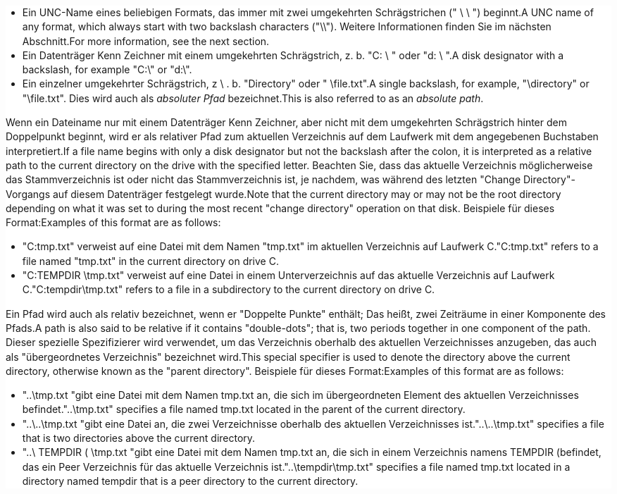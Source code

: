 -   <span data-ttu-id="5ab1c-207">Ein UNC-Name eines beliebigen Formats, das immer mit zwei umgekehrten Schrägstrichen (" \\ \\ ") beginnt.</span><span class="sxs-lookup"><span data-stu-id="5ab1c-207">A UNC name of any format, which always start with two backslash characters ("\\\\").</span></span> <span data-ttu-id="5ab1c-208">Weitere Informationen finden Sie im nächsten Abschnitt.</span><span class="sxs-lookup"><span data-stu-id="5ab1c-208">For more information, see the next section.</span></span>
-   <span data-ttu-id="5ab1c-209">Ein Datenträger Kenn Zeichner mit einem umgekehrten Schrägstrich, z. b. "C: \\ " oder "d: \\ ".</span><span class="sxs-lookup"><span data-stu-id="5ab1c-209">A disk designator with a backslash, for example "C:\\" or "d:\\".</span></span>
-   <span data-ttu-id="5ab1c-210">Ein einzelner umgekehrter Schrägstrich, z \\ . b. "Directory" oder " \\file.txt".</span><span class="sxs-lookup"><span data-stu-id="5ab1c-210">A single backslash, for example, "\\directory" or "\\file.txt".</span></span> <span data-ttu-id="5ab1c-211">Dies wird auch als *absoluter Pfad* bezeichnet.</span><span class="sxs-lookup"><span data-stu-id="5ab1c-211">This is also referred to as an *absolute path*.</span></span>

<span data-ttu-id="5ab1c-212">Wenn ein Dateiname nur mit einem Datenträger Kenn Zeichner, aber nicht mit dem umgekehrten Schrägstrich hinter dem Doppelpunkt beginnt, wird er als relativer Pfad zum aktuellen Verzeichnis auf dem Laufwerk mit dem angegebenen Buchstaben interpretiert.</span><span class="sxs-lookup"><span data-stu-id="5ab1c-212">If a file name begins with only a disk designator but not the backslash after the colon, it is interpreted as a relative path to the current directory on the drive with the specified letter.</span></span> <span data-ttu-id="5ab1c-213">Beachten Sie, dass das aktuelle Verzeichnis möglicherweise das Stammverzeichnis ist oder nicht das Stammverzeichnis ist, je nachdem, was während des letzten "Change Directory"-Vorgangs auf diesem Datenträger festgelegt wurde.</span><span class="sxs-lookup"><span data-stu-id="5ab1c-213">Note that the current directory may or may not be the root directory depending on what it was set to during the most recent "change directory" operation on that disk.</span></span> <span data-ttu-id="5ab1c-214">Beispiele für dieses Format:</span><span class="sxs-lookup"><span data-stu-id="5ab1c-214">Examples of this format are as follows:</span></span>

-   <span data-ttu-id="5ab1c-215">"C:tmp.txt" verweist auf eine Datei mit dem Namen "tmp.txt" im aktuellen Verzeichnis auf Laufwerk C.</span><span class="sxs-lookup"><span data-stu-id="5ab1c-215">"C:tmp.txt" refers to a file named "tmp.txt" in the current directory on drive C.</span></span>
-   <span data-ttu-id="5ab1c-216">"C:TEMPDIR \\tmp.txt" verweist auf eine Datei in einem Unterverzeichnis auf das aktuelle Verzeichnis auf Laufwerk C.</span><span class="sxs-lookup"><span data-stu-id="5ab1c-216">"C:tempdir\\tmp.txt" refers to a file in a subdirectory to the current directory on drive C.</span></span>

<span data-ttu-id="5ab1c-217">Ein Pfad wird auch als relativ bezeichnet, wenn er "Doppelte Punkte" enthält; Das heißt, zwei Zeiträume in einer Komponente des Pfads.</span><span class="sxs-lookup"><span data-stu-id="5ab1c-217">A path is also said to be relative if it contains "double-dots"; that is, two periods together in one component of the path.</span></span> <span data-ttu-id="5ab1c-218">Dieser spezielle Spezifizierer wird verwendet, um das Verzeichnis oberhalb des aktuellen Verzeichnisses anzugeben, das auch als "übergeordnetes Verzeichnis" bezeichnet wird.</span><span class="sxs-lookup"><span data-stu-id="5ab1c-218">This special specifier is used to denote the directory above the current directory, otherwise known as the "parent directory".</span></span> <span data-ttu-id="5ab1c-219">Beispiele für dieses Format:</span><span class="sxs-lookup"><span data-stu-id="5ab1c-219">Examples of this format are as follows:</span></span>

-   <span data-ttu-id="5ab1c-220">"..\\tmp.txt "gibt eine Datei mit dem Namen tmp.txt an, die sich im übergeordneten Element des aktuellen Verzeichnisses befindet.</span><span class="sxs-lookup"><span data-stu-id="5ab1c-220">"..\\tmp.txt" specifies a file named tmp.txt located in the parent of the current directory.</span></span>
-   <span data-ttu-id="5ab1c-221">"..\\..\\tmp.txt "gibt eine Datei an, die zwei Verzeichnisse oberhalb des aktuellen Verzeichnisses ist.</span><span class="sxs-lookup"><span data-stu-id="5ab1c-221">"..\\..\\tmp.txt" specifies a file that is two directories above the current directory.</span></span>
-   <span data-ttu-id="5ab1c-222">"..\\ TEMPDIR ( \\tmp.txt "gibt eine Datei mit dem Namen tmp.txt an, die sich in einem Verzeichnis namens TEMPDIR (befindet, das ein Peer Verzeichnis für das aktuelle Verzeichnis ist.</span><span class="sxs-lookup"><span data-stu-id="5ab1c-222">"..\\tempdir\\tmp.txt" specifies a file named tmp.txt located in a directory named tempdir that is a peer directory to the current directory.</span></span>
